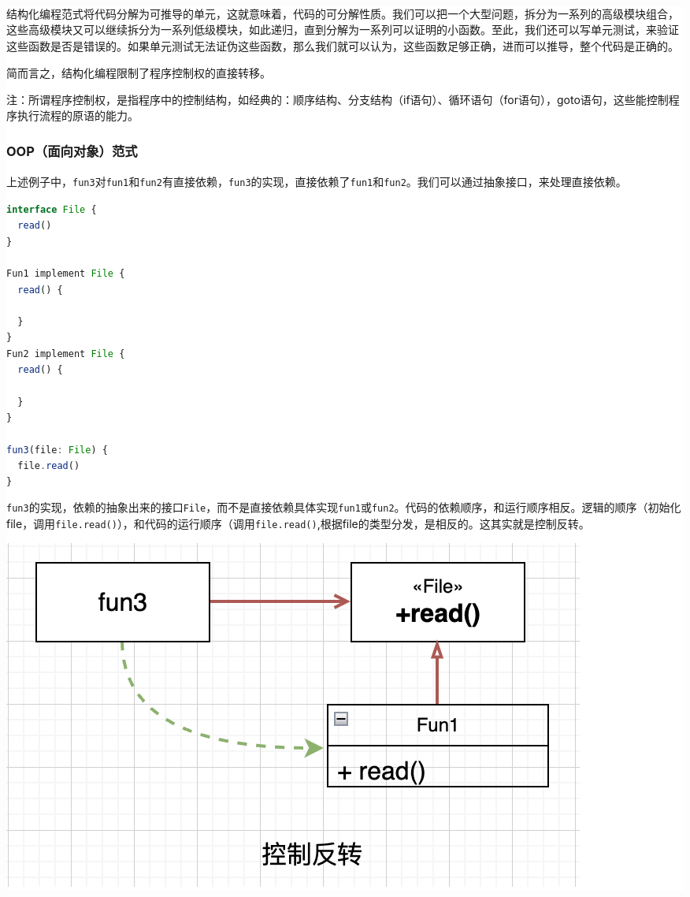 结构化编程范式将代码分解为可推导的单元，这就意味着，代码的可分解性质。我们可以把一个大型问题，拆分为一系列的高级模块组合，这些高级模块又可以继续拆分为一系列低级模块，如此递归，直到分解为一系列可以证明的小函数。至此，我们还可以写单元测试，来验证这些函数是否是错误的。如果单元测试无法证伪这些函数，那么我们就可以认为，这些函数足够正确，进而可以推导，整个代码是正确的。

简而言之，结构化编程限制了程序控制权的直接转移。

注：所谓程序控制权，是指程序中的控制结构，如经典的：顺序结构、分支结构（if语句）、循环语句（for语句），goto语句，这些能控制程序执行流程的原语的能力。

### OOP（面向对象）范式

上述例子中，`fun3`对`fun1`和`fun2`有直接依赖，`fun3`的实现，直接依赖了`fun1`和`fun2`。我们可以通过抽象接口，来处理直接依赖。

``` javascript
interface File {
  read()
}

Fun1 implement File {
  read() {
  
  }
}
Fun2 implement File {
  read() {
  
  }
}

fun3(file: File) {
  file.read()
}

```

`fun3`的实现，依赖的抽象出来的接口`File`，而不是直接依赖具体实现`fun1`或`fun2`。代码的依赖顺序，和运行顺序相反。逻辑的顺序（初始化file，调用`file.read()`），和代码的运行顺序（调用`file.read()`,根据file的类型分发，是相反的。这其实就是控制反转。

![IoC](./IoC/file_ioc.png)
